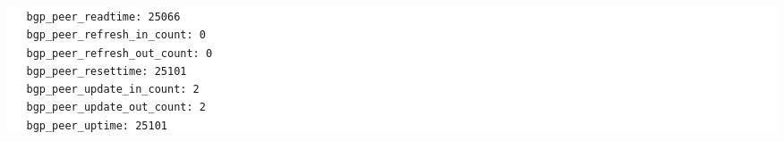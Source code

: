        bgp_peer_readtime: 25066
       bgp_peer_refresh_in_count: 0
       bgp_peer_refresh_out_count: 0
       bgp_peer_resettime: 25101
       bgp_peer_update_in_count: 2
       bgp_peer_update_out_count: 2
       bgp_peer_uptime: 25101
